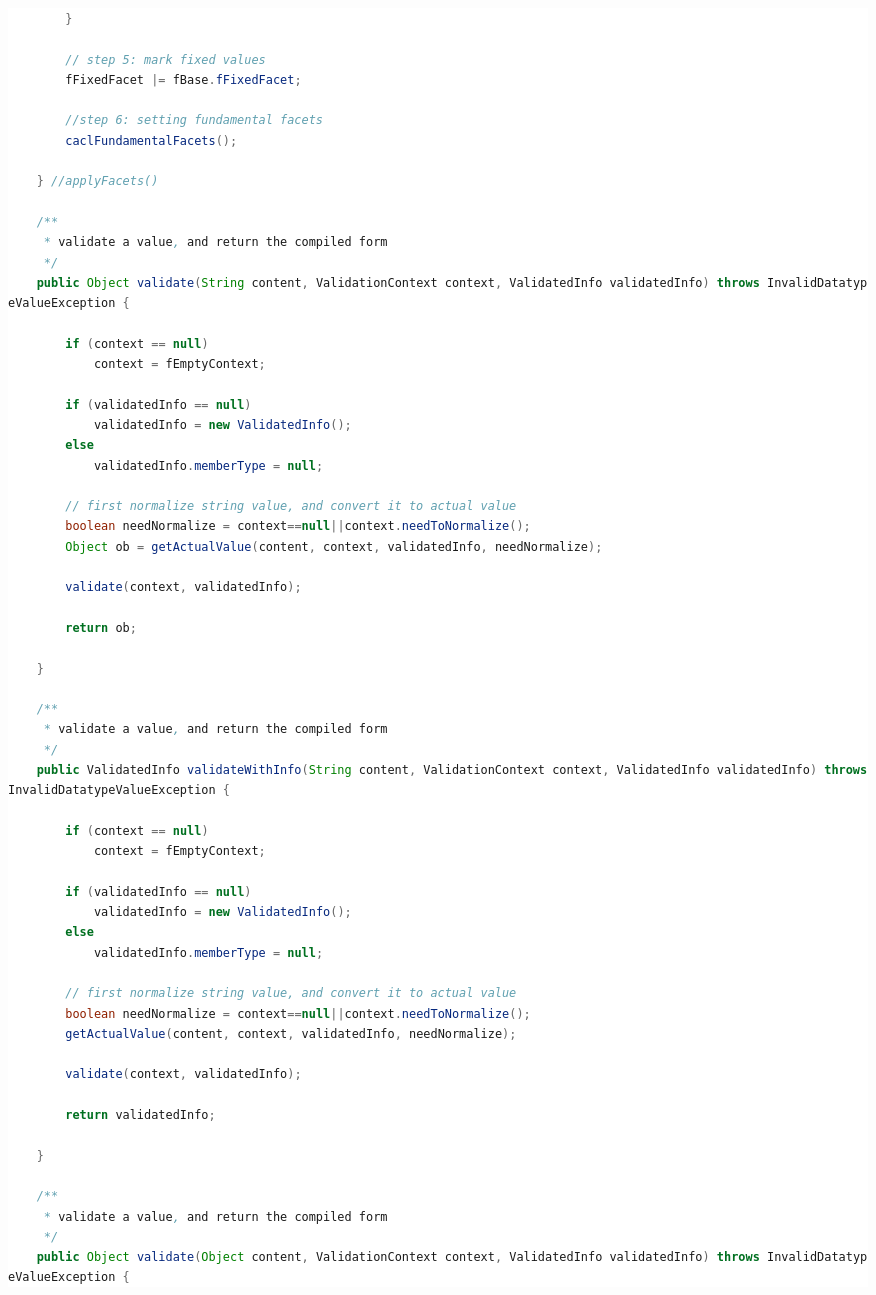 ```java
		}
		
		// step 5: mark fixed values
		fFixedFacet |= fBase.fFixedFacet;
		
		//step 6: setting fundamental facets
		caclFundamentalFacets();
		
	} //applyFacets()
	
	/**
	 * validate a value, and return the compiled form
	 */
	public Object validate(String content, ValidationContext context, ValidatedInfo validatedInfo) throws InvalidDatatypeValueException {
		
		if (context == null)
			context = fEmptyContext;
		
		if (validatedInfo == null)
			validatedInfo = new ValidatedInfo();
		else
			validatedInfo.memberType = null;
		
		// first normalize string value, and convert it to actual value
		boolean needNormalize = context==null||context.needToNormalize();
		Object ob = getActualValue(content, context, validatedInfo, needNormalize);
		
		validate(context, validatedInfo);
		
		return ob;
		
	}
	
	/**
	 * validate a value, and return the compiled form
	 */
	public ValidatedInfo validateWithInfo(String content, ValidationContext context, ValidatedInfo validatedInfo) throws InvalidDatatypeValueException {
		
		if (context == null)
			context = fEmptyContext;
		
		if (validatedInfo == null)
			validatedInfo = new ValidatedInfo();
		else
			validatedInfo.memberType = null;
		
		// first normalize string value, and convert it to actual value
		boolean needNormalize = context==null||context.needToNormalize();
		getActualValue(content, context, validatedInfo, needNormalize);
		
		validate(context, validatedInfo);
		
		return validatedInfo;
		
	}
	
	/**
	 * validate a value, and return the compiled form
	 */
	public Object validate(Object content, ValidationContext context, ValidatedInfo validatedInfo) throws InvalidDatatypeValueException {
```